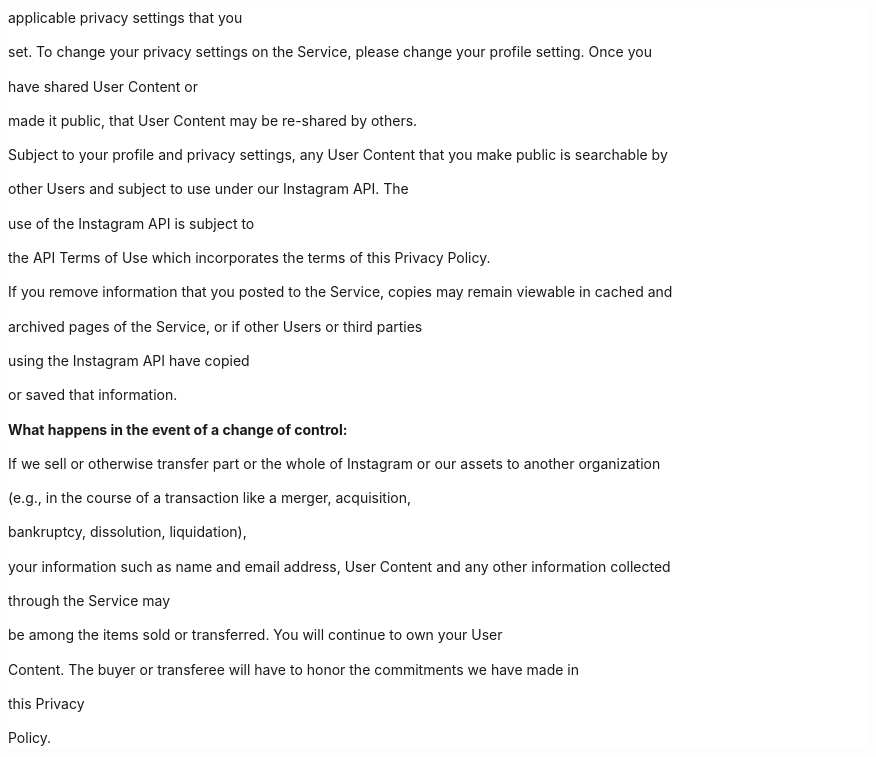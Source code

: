 </span>applicable privacy settings that you<span style="background-color: green;"> </span><span style="background-color: red;">

</span>set. To change your privacy settings on the Service, please change your profile setting. Once you<span style="background-color: green;"> </span><span style="background-color: red;">

</span>have shared User Content or<span style="background-color: red;"> </span><span style="background-color: green;">

</span>made it public, that User Content may be re-shared by others.

Subject to your profile and privacy settings, any User Content that you make public is searchable by<span style="background-color: green;"> </span><span style="background-color: red;">

</span>other Users and subject to use under our Instagram API. The<span style="background-color: red;"> </span><span style="background-color: green;">

</span>use of the Instagram API is subject to<span style="background-color: green;"> </span><span style="background-color: red;">

</span>the API Terms of Use which incorporates the terms of this Privacy Policy.

If you remove information that you posted to the Service, copies may remain viewable in cached and<span style="background-color: green;"> </span><span style="background-color: red;">

</span>archived pages of the Service, or if other Users or third parties<span style="background-color: red;"> </span><span style="background-color: green;">

</span>using the Instagram API have copied<span style="background-color: green;"> </span><span style="background-color: red;">

</span>or saved that information.

**What happens in the event of a change of control:**

If we sell or otherwise transfer part or the whole of Instagram or our assets to another organization<span style="background-color: green;"> </span><span style="background-color: red;">

</span>(e.g., in the course of a transaction like a merger, acquisition,<span style="background-color: red;"> </span><span style="background-color: green;">

</span>bankruptcy, dissolution, liquidation),<span style="background-color: green;"> </span><span style="background-color: red;">

</span>your information such as name and email address, User Content and any other information collected<span style="background-color: green;"> </span><span style="background-color: red;">

</span>through the Service may<span style="background-color: red;"> </span><span style="background-color: green;">

</span>be among the items sold or transferred. You will continue to own your User<span style="background-color: green;"> </span><span style="background-color: red;">

</span>Content. The buyer or transferee will have to honor the commitments we have made in<span style="background-color: red;"> </span><span style="background-color: green;">

</span>this Privacy<span style="background-color: green;"> </span><span style="background-color: red;">

</span>Policy.
